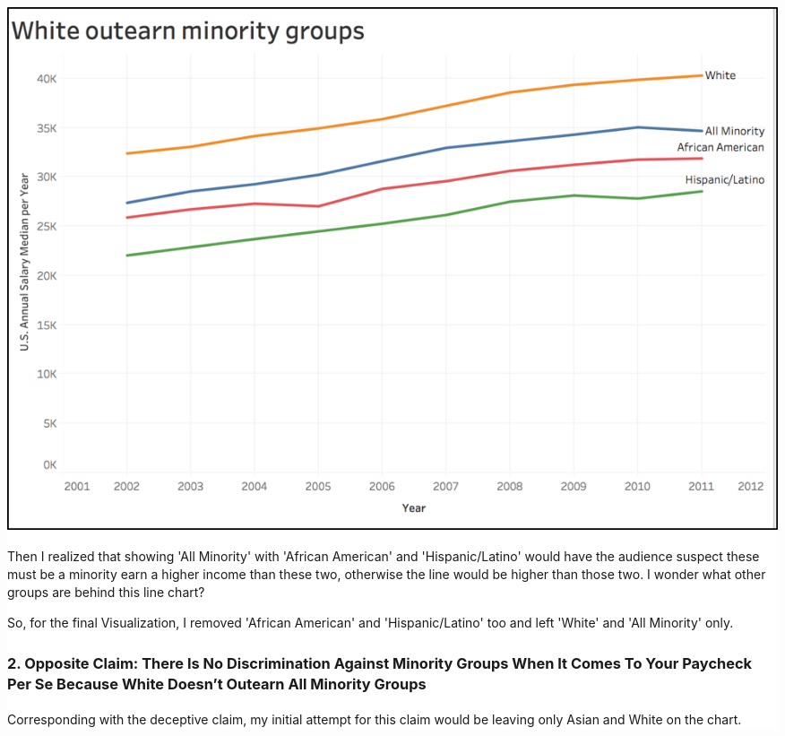 ![](pics/22.png)

Then I realized that showing 'All Minority' with 'African American' and 'Hispanic/Latino' would have the audience suspect these must be a minority earn a higher income than these two, otherwise the line would be higher than those two. I wonder what other groups are behind this line chart?

So, for the final Visualization, I removed 'African American' and 'Hispanic/Latino' too and left 'White' and 'All Minority' only.

### 2. Opposite Claim: There Is No Discrimination Against Minority Groups When It Comes To Your Paycheck Per Se Because White Doesn’t Outearn All Minority Groups

Corresponding with the deceptive claim, my initial attempt for this claim would be leaving only Asian and White on the chart.